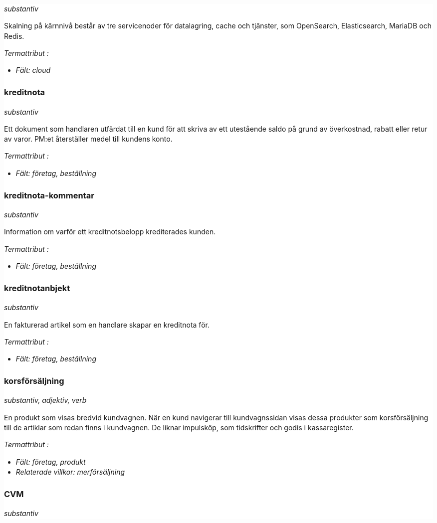 _substantiv_

Skalning på kärnnivå består av tre servicenoder för datalagring, cache och tjänster, som OpenSearch, Elasticsearch, MariaDB och Redis.

_Termattribut :_

* _Fält: cloud_

### kreditnota

_substantiv_

Ett dokument som handlaren utfärdat till en kund för att skriva av ett utestående saldo på grund av överkostnad, rabatt eller retur av varor.
PM:et återställer medel till kundens konto.

_Termattribut :_

* _Fält: företag, beställning_

### kreditnota-kommentar

_substantiv_

Information om varför ett kreditnotsbelopp krediterades kunden.

_Termattribut :_

* _Fält: företag, beställning_

### kreditnotanbjekt

_substantiv_

En fakturerad artikel som en handlare skapar en kreditnota för.

_Termattribut :_

* _Fält: företag, beställning_

### korsförsäljning

_substantiv, adjektiv, verb_

En produkt som visas bredvid kundvagnen.
När en kund navigerar till kundvagnssidan visas dessa produkter som korsförsäljning till de artiklar som redan finns i kundvagnen.
De liknar impulsköp, som tidskrifter och godis i kassaregister.

_Termattribut :_

* _Fält: företag, produkt_
* _Relaterade villkor: merförsäljning_

### CVM

_substantiv_

